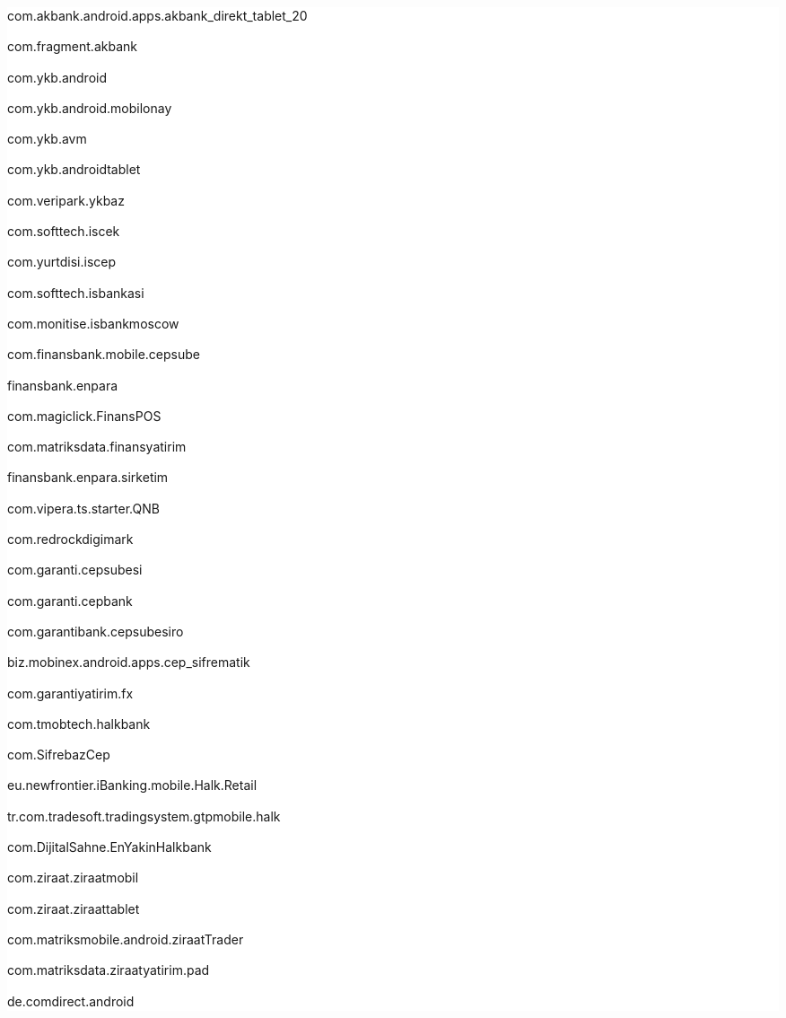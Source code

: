 com.akbank.android.apps.akbank_direkt_tablet_20

com.fragment.akbank

com.ykb.android

com.ykb.android.mobilonay

com.ykb.avm

com.ykb.androidtablet

com.veripark.ykbaz

com.softtech.iscek

com.yurtdisi.iscep

com.softtech.isbankasi

com.monitise.isbankmoscow

com.finansbank.mobile.cepsube

finansbank.enpara

com.magiclick.FinansPOS

com.matriksdata.finansyatirim

finansbank.enpara.sirketim

com.vipera.ts.starter.QNB

com.redrockdigimark

com.garanti.cepsubesi

com.garanti.cepbank

com.garantibank.cepsubesiro

biz.mobinex.android.apps.cep_sifrematik

com.garantiyatirim.fx

com.tmobtech.halkbank

com.SifrebazCep

eu.newfrontier.iBanking.mobile.Halk.Retail

tr.com.tradesoft.tradingsystem.gtpmobile.halk

com.DijitalSahne.EnYakinHalkbank

com.ziraat.ziraatmobil

com.ziraat.ziraattablet

com.matriksmobile.android.ziraatTrader

com.matriksdata.ziraatyatirim.pad

de.comdirect.android
